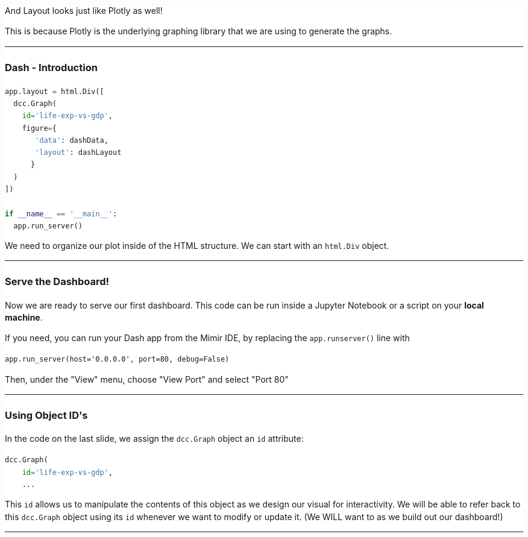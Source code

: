 And Layout looks just like Plotly as well!

This is because Plotly is the underlying graphing library that we are using to generate the graphs.

---

### Dash - Introduction

```python
app.layout = html.Div([
  dcc.Graph(
    id='life-exp-vs-gdp',
    figure={
       'data': dashData,
       'layout': dashLayout
      }
  )
])

if __name__ == '__main__':
  app.run_server()
```

We need to organize our plot inside of the HTML structure. We can start with an `html.Div` object.

---

### Serve the Dashboard!

Now we are ready to serve our first dashboard. This code can be run inside a Jupyter Notebook or a script on your **local machine**. 

If you need, you can run your Dash app from the Mimir IDE, by replacing the `app.runserver()` line with

`app.run_server(host='0.0.0.0', port=80, debug=False)`

Then, under the "View" menu, choose "View Port" and select "Port 80"

---

### Using Object ID's

In the code on the last slide, we assign the `dcc.Graph` object an `id` attribute:

```python
dcc.Graph(
    id='life-exp-vs-gdp',
    ...
```

This `id` allows us to manipulate the contents of this object as we design our visual for interactivity. We will be able to refer back to this `dcc.Graph` object using its `id` whenever we want to modify or update it. (We WILL want to as we build out our dashboard!)

---
